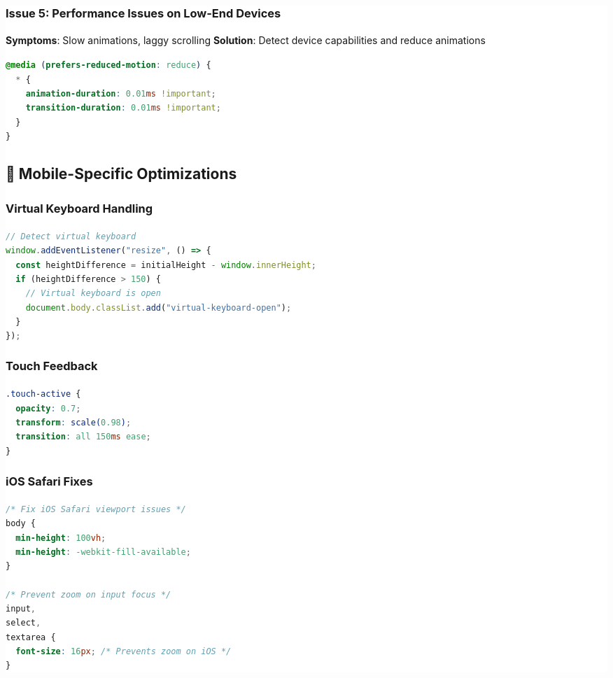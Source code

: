 ### Issue 5: Performance Issues on Low-End Devices

**Symptoms**: Slow animations, laggy scrolling
**Solution**: Detect device capabilities and reduce animations

```css
@media (prefers-reduced-motion: reduce) {
  * {
    animation-duration: 0.01ms !important;
    transition-duration: 0.01ms !important;
  }
}
```

## 📱 **Mobile-Specific Optimizations**

### Virtual Keyboard Handling

```javascript
// Detect virtual keyboard
window.addEventListener("resize", () => {
  const heightDifference = initialHeight - window.innerHeight;
  if (heightDifference > 150) {
    // Virtual keyboard is open
    document.body.classList.add("virtual-keyboard-open");
  }
});
```

### Touch Feedback

```css
.touch-active {
  opacity: 0.7;
  transform: scale(0.98);
  transition: all 150ms ease;
}
```

### iOS Safari Fixes

```css
/* Fix iOS Safari viewport issues */
body {
  min-height: 100vh;
  min-height: -webkit-fill-available;
}

/* Prevent zoom on input focus */
input,
select,
textarea {
  font-size: 16px; /* Prevents zoom on iOS */
}
```

